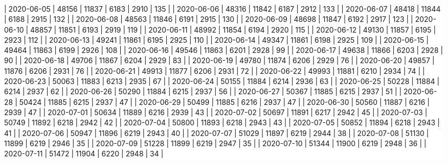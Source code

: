 | 2020-06-05 | 48156 | 11837 | 6183 | 2910 | 135 |
| 2020-06-06 | 48316 | 11842 | 6187 | 2912 | 133 |
| 2020-06-07 | 48418 | 11844 | 6188 | 2915 | 132 |
| 2020-06-08 | 48563 | 11846 | 6191 | 2915 | 130 |
| 2020-06-09 | 48698 | 11847 | 6192 | 2917 | 123 |
| 2020-06-10 | 48857 | 11851 | 6193 | 2919 | 119 |
| 2020-06-11 | 48992 | 11854 | 6194 | 2920 | 115 |
| 2020-06-12 | 49130 | 11857 | 6195 | 2923 | 112 |
| 2020-06-13 | 49241 | 11861 | 6195 | 2925 | 110 |
| 2020-06-14 | 49347 | 11861 | 6198 | 2925 | 109 |
| 2020-06-15 | 49464 | 11863 | 6199 | 2926 | 108 |
| 2020-06-16 | 49546 | 11863 | 6201 | 2928 | 99 |
| 2020-06-17 | 49638 | 11866 | 6203 | 2928 | 90 |
| 2020-06-18 | 49706 | 11867 | 6204 | 2929 | 83 |
| 2020-06-19 | 49780 | 11874 | 6206 | 2929 | 76 |
| 2020-06-20 | 49857 | 11876 | 6206 | 2931 | 76 |
| 2020-06-21 | 49913 | 11877 | 6206 | 2931 | 72 |
| 2020-06-22 | 49993 | 11881 | 6210 | 2934 | 74 |
| 2020-06-23 | 50063 | 11883 | 6213 | 2935 | 67 |
| 2020-06-24 | 50155 | 11884 | 6214 | 2936 | 63 |
| 2020-06-25 | 50228 | 11884 | 6214 | 2937 | 62 |
| 2020-06-26 | 50290 | 11884 | 6215 | 2937 | 56 |
| 2020-06-27 | 50367 | 11885 | 6215 | 2937 | 51 |
| 2020-06-28 | 50424 | 11885 | 6215 | 2937 | 47 |
| 2020-06-29 | 50499 | 11885 | 6216 | 2937 | 47 |
| 2020-06-30 | 50560 | 11887 | 6216 | 2939 | 47 |
| 2020-07-01 | 50634 | 11889 | 6216 | 2939 | 43 |
| 2020-07-02 | 50697 | 11891 | 6217 | 2942 | 45 |
| 2020-07-03 | 50749 | 11892 | 6218 | 2942 | 42 |
| 2020-07-04 | 50800 | 11893 | 6218 | 2943 | 43 |
| 2020-07-05 | 50852 | 11894 | 6218 | 2943 | 41 |
| 2020-07-06 | 50947 | 11896 | 6219 | 2943 | 40 |
| 2020-07-07 | 51029 | 11897 | 6219 | 2944 | 38 |
| 2020-07-08 | 51130 | 11899 | 6219 | 2946 | 35 |
| 2020-07-09 | 51228 | 11899 | 6219 | 2947 | 35 |
| 2020-07-10 | 51344 | 11900 | 6219 | 2948 | 36 |
| 2020-07-11 | 51472 | 11904 | 6220 | 2948 | 34 |